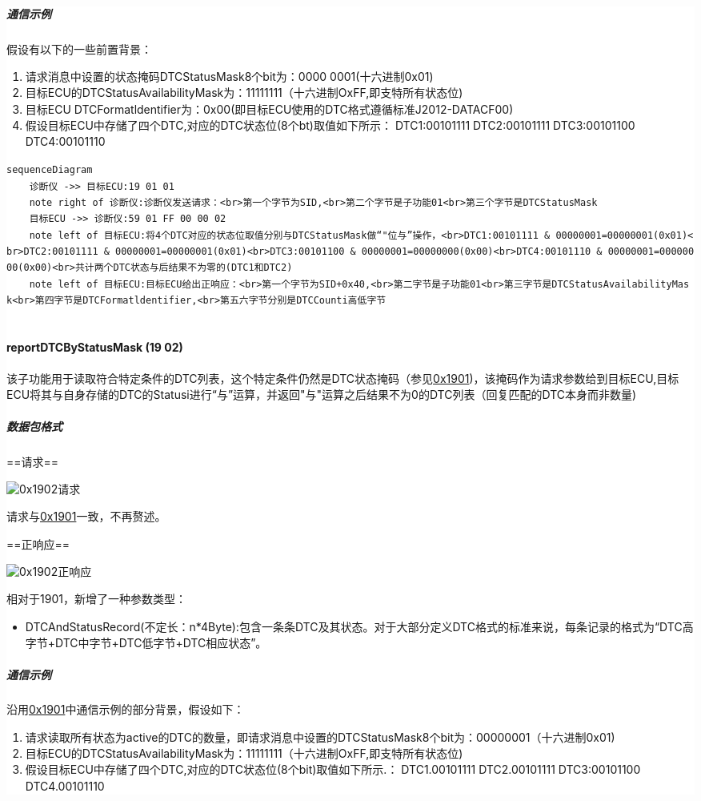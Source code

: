 ##### 通信示例

假设有以下的一些前置背景：

1. 请求消息中设置的状态掩码DTCStatusMask8个bit为：0000 0001(十六进制0x01)
2. 目标ECU的DTCStatusAvailabilityMask为：11111111（十六进制OxFF,即支特所有状态位)
3. 目标ECU DTCFormatldentifier为：0x00(即目标ECU使用的DTC格式遵循标准J2012-DATACF00)
4. 假设目标ECU中存储了四个DTC,对应的DTC状态位(8个bt)取值如下所示：
   DTC1:00101111
   DTC2:00101111
   DTC3:00101100
   DTC4:00101110

```mermaid
sequenceDiagram
	诊断仪 ->> 目标ECU:19 01 01
	note right of 诊断仪:诊断仪发送请求：<br>第一个字节为SID,<br>第二个字节是子功能01<br>第三个字节是DTCStatusMask
	目标ECU ->> 诊断仪:59 01 FF 00 00 02
	note left of 目标ECU:将4个DTC对应的状态位取值分别与DTCStatusMask做“"位与”操作，<br>DTC1:00101111 & 00000001=00000001(0x01)<br>DTC2:00101111 & 00000001=00000001(0x01)<br>DTC3:00101100 & 00000001=00000000(0x00)<br>DTC4:00101110 & 00000001=00000000(0x00)<br>共计两个DTC状态与后结果不为零的(DTC1和DTC2)
	note left of 目标ECU:目标ECU给出正响应：<br>第一个字节为SID+0x40,<br>第二字节是子功能01<br>第三字节是DTCStatusAvailabilityMask<br>第四字节是DTCFormatldentifier,<br>第五六字节分别是DTCCounti高低字节
	
```

#### reportDTCByStatusMask (19 02)

该子功能用于读取符合特定条件的DTC列表，这个特定条件仍然是DTC状态掩码（参见[0x1901](####reportNumberOfDTCByStatusMask (19 01)))，该掩码作为请求参数给到目标ECU,目标ECU将其与自身存储的DTC的Statusi进行“与”运算，并返回"与"运算之后结果不为0的DTC列表（回复匹配的DTC本身而非数量)

##### 数据包格式

==请求==

![0x1902请求](https://gitlab.com/18355291538/picture/-/raw/main/pictures/2025/02/19_14_49_53_202502191449466.png)

请求与[0x1901](####reportNumberOfDTCByStatusMask (19 01))一致，不再赘述。

==正响应==

![0x1902正响应](https://gitlab.com/18355291538/picture/-/raw/main/pictures/2025/02/19_14_50_51_202502191450258.png)

相对于1901，新增了一种参数类型：

- DTCAndStatusRecord(不定长：n*4Byte):包含一条条DTC及其状态。对于大部分定义DTC格式的标准来说，每条记录的格式为“DTC高字节+DTC中字节+DTC低字节+DTC相应状态”。

##### 通信示例

沿用[0x1901](####reportNumberOfDTCByStatusMask (19 01))中通信示例的部分背景，假设如下：

1. 请求读取所有状态为active的DTC的数量，即请求消息中设置的DTCStatusMask8个bit为：00000001（十六进制0x01)
2. 目标ECU的DTCStatusAvailabilityMask为：11111111（十六进制OxFF,即支特所有状态位)
3. 假设目标ECU中存储了四个DTC,对应的DTC状态位(8个bit)取值如下所示.：
   DTC1.00101111
   DTC2.00101111
   DTC3:00101100
   DTC4.00101110
